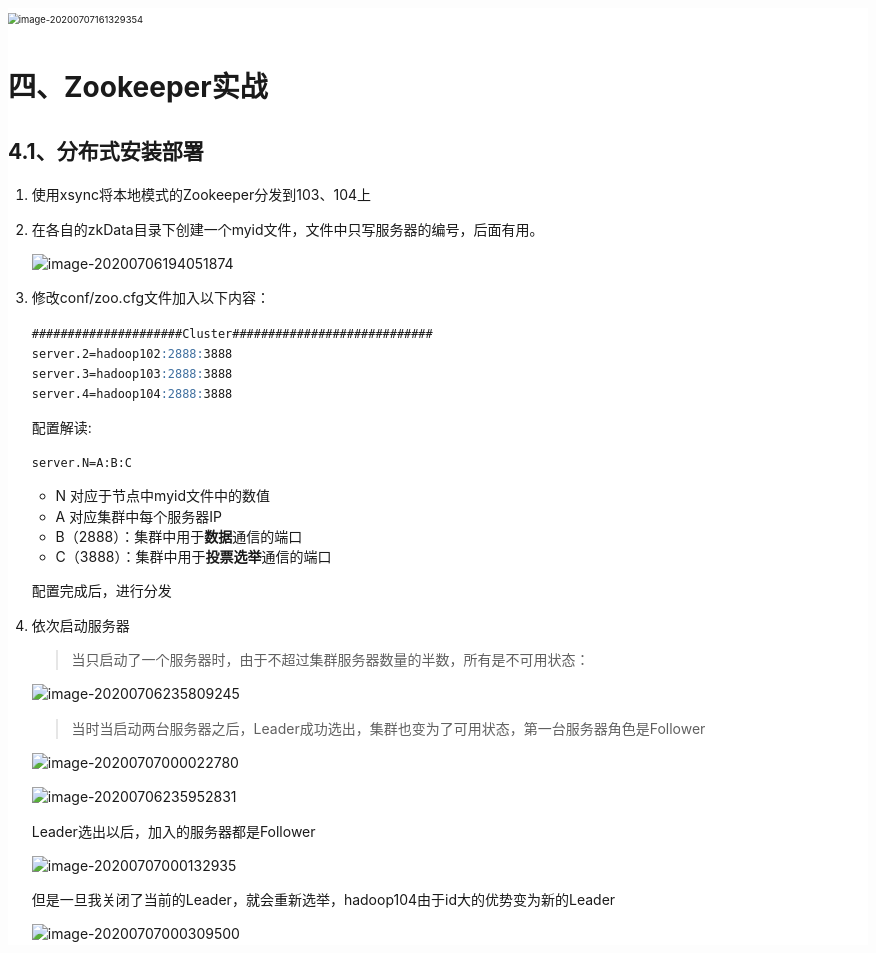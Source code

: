 <img src="https://picbed-sakura.oss-cn-shanghai.aliyuncs.com/notePic/image-20200707161329354.png" alt="image-20200707161329354" style="zoom:67%;" />





# 四、Zookeeper实战

## 4.1、分布式安装部署

1. 使用xsync将本地模式的Zookeeper分发到103、104上

2. 在各自的zkData目录下创建一个myid文件，文件中只写服务器的编号，后面有用。

   ![image-20200706194051874](https://picbed-sakura.oss-cn-shanghai.aliyuncs.com/notePic/image-20200706194051874.png)
   
3. 修改conf/zoo.cfg文件加入以下内容：

   ```markdown
   #####################Cluster############################
   server.2=hadoop102:2888:3888
   server.3=hadoop103:2888:3888
   server.4=hadoop104:2888:3888
   ```

   配置解读:

   `server.N=A:B:C`

   - N 对应于节点中myid文件中的数值
   - A 对应集群中每个服务器IP
   - B（2888）：集群中用于**数据**通信的端口
   - C（3888）：集群中用于**投票选举**通信的端口

   配置完成后，进行分发

4. 依次启动服务器

   > 当只启动了一个服务器时，由于不超过集群服务器数量的半数，所有是不可用状态：

   ![image-20200706235809245](https://picbed-sakura.oss-cn-shanghai.aliyuncs.com/notePic/image-20200706235809245.png)

   > 当时当启动两台服务器之后，Leader成功选出，集群也变为了可用状态，第一台服务器角色是Follower

   ![image-20200707000022780](https://picbed-sakura.oss-cn-shanghai.aliyuncs.com/notePic/image-20200707000022780.png)

   ![image-20200706235952831](https://picbed-sakura.oss-cn-shanghai.aliyuncs.com/notePic/image-20200706235952831.png)

   Leader选出以后，加入的服务器都是Follower

   ![image-20200707000132935](https://picbed-sakura.oss-cn-shanghai.aliyuncs.com/notePic/image-20200707000132935.png)

    

   但是一旦我关闭了当前的Leader，就会重新选举，hadoop104由于id大的优势变为新的Leader

   ![image-20200707000309500](https://picbed-sakura.oss-cn-shanghai.aliyuncs.com/notePic/image-20200707000309500.png)
